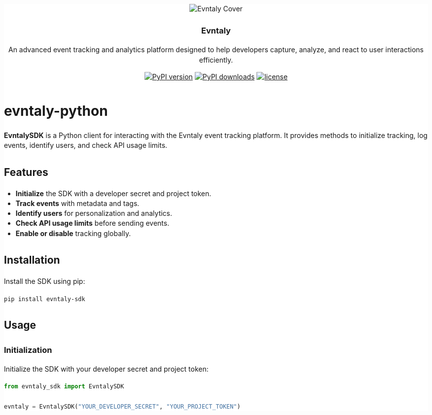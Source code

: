 
<p align="center">
  <img src="https://evntaly.com/assets/images/app_cover.png" alt="Evntaly Cover" width="100%">
</p>

<h3 align="center">Evntaly</h3>

<p align="center">
 An advanced event tracking and analytics platform designed to help developers capture, analyze, and react to user interactions efficiently.
</p>
<p align="center">
  <a href="https://pypi.org/project/evntaly-python/"><img src="https://img.shields.io/pypi/v/evntaly-python.svg" alt="PyPI version"></a>
  <a href="https://pypi.org/project/evntaly-python/"><img src="https://img.shields.io/pypi/dm/evntaly-python.svg" alt="PyPI downloads"></a>
  <a href="https://pypi.org/project/evntaly-python/"><img src="https://img.shields.io/pypi/l/evntaly-python.svg" alt="license"></a>
</p>


# evntaly-python

**EvntalySDK** is a Python client for interacting with the Evntaly event tracking platform. It provides methods to initialize tracking, log events, identify users, and check API usage limits.

## Features

- **Initialize** the SDK with a developer secret and project token.
- **Track events** with metadata and tags.
- **Identify users** for personalization and analytics.
- **Check API usage limits** before sending events.
- **Enable or disable** tracking globally.

## Installation

Install the SDK using pip:

```bash
pip install evntaly-sdk
```

## Usage

### Initialization

Initialize the SDK with your developer secret and project token:

```python
from evntaly_sdk import EvntalySDK

evntaly = EvntalySDK("YOUR_DEVELOPER_SECRET", "YOUR_PROJECT_TOKEN")
```
